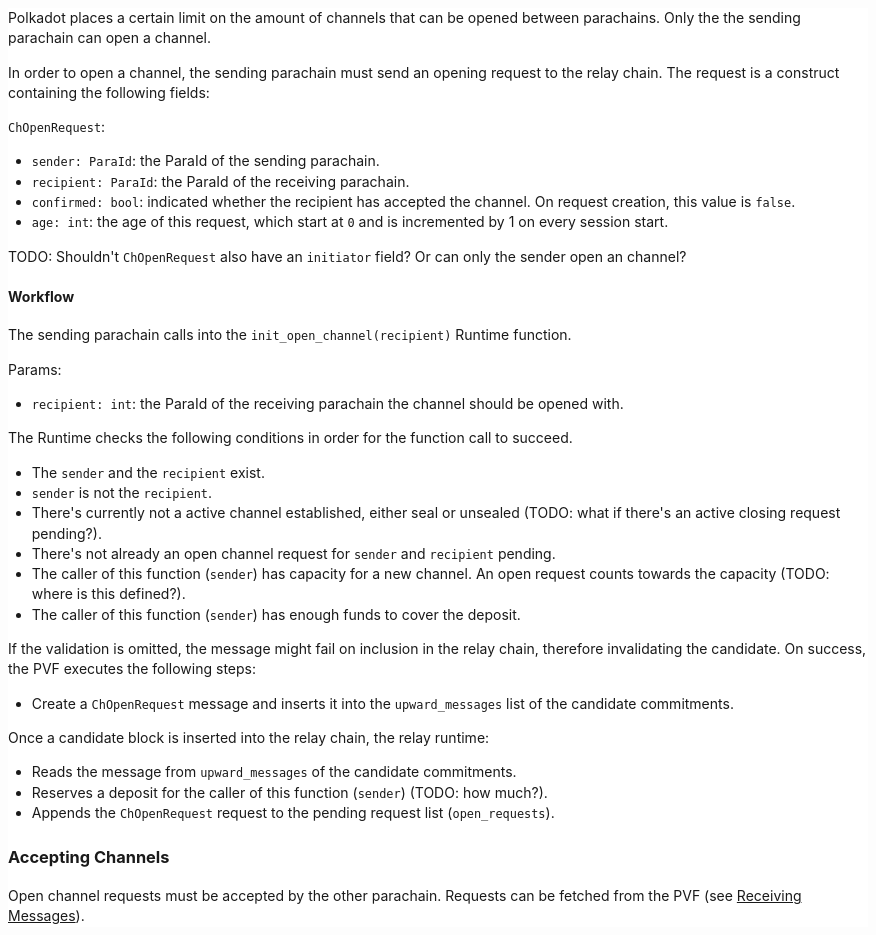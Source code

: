 Polkadot places a certain limit on the amount of channels that can be opened
between parachains. Only the the sending parachain can open a channel.

In order to open a channel, the sending parachain must send an opening request
to the relay chain. The request is a construct containing the following fields:

`ChOpenRequest`:

- `sender: ParaId`: the ParaId of the sending parachain.
- `recipient: ParaId`: the ParaId of the receiving parachain.
- `confirmed: bool`: indicated whether the recipient has accepted the channel.
  On request creation, this value is `false`.
- `age: int`: the age of this request, which start at `0` and is incremented by
  1 on every session start.

TODO: Shouldn't `ChOpenRequest` also have an `initiator` field? Or can only the
sender open an channel?

#### Workflow

The sending parachain calls into the `init_open_channel(recipient)` Runtime function.

Params:
- `recipient: int`: the ParaId of the receiving parachain the channel should be
  opened with.

The Runtime checks the following conditions in order for the function call to
succeed.

* The `sender` and the `recipient` exist.
* `sender` is not the `recipient`.
* There's currently not a active channel established, either seal or unsealed
  (TODO: what if there's an active closing request pending?).
* There's not already an open channel request for `sender` and `recipient`
  pending.
* The caller of this function (`sender`) has capacity for a new channel. An open
  request counts towards the capacity (TODO: where is this defined?).
* The caller of this function (`sender`) has enough funds to cover the deposit.

If the validation is omitted, the message might fail on inclusion in the relay
chain, therefore invalidating the candidate. On success, the PVF executes the
following steps:

* Create a `ChOpenRequest` message and inserts it into the `upward_messages`
  list of the candidate commitments.

Once a candidate block is inserted into the relay chain, the relay runtime:

* Reads the message from `upward_messages` of the candidate commitments.
* Reserves a deposit for the caller of this function (`sender`) (TODO: how
  much?).
* Appends the `ChOpenRequest` request to the pending request list
  (`open_requests`).

### Accepting Channels

Open channel requests must be accepted by the other parachain. Requests can be
fetched from the PVF (see [Receiving Messages](#Receiving-Messages)).
